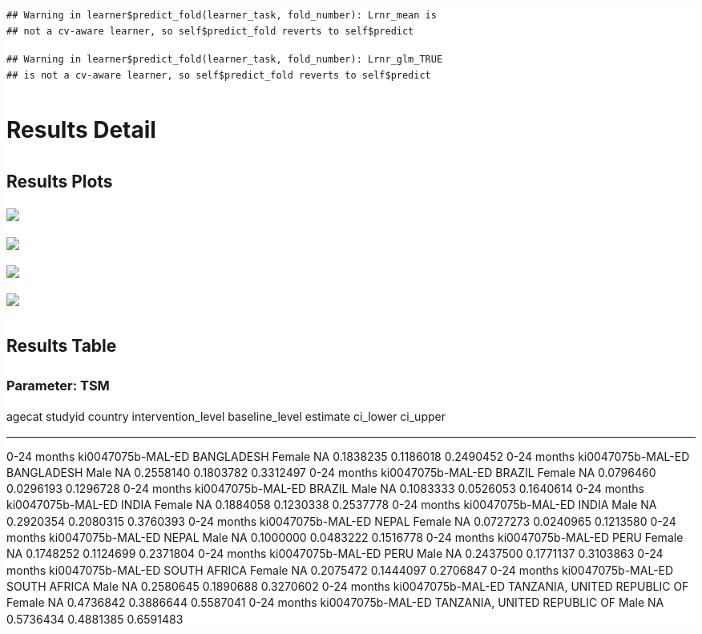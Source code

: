 ```
## Warning in learner$predict_fold(learner_task, fold_number): Lrnr_mean is
## not a cv-aware learner, so self$predict_fold reverts to self$predict
```

```
## Warning in learner$predict_fold(learner_task, fold_number): Lrnr_glm_TRUE
## is not a cv-aware learner, so self$predict_fold reverts to self$predict
```




# Results Detail

## Results Plots
![](/tmp/8923242e-4310-4a65-a502-1c65417d224e/119c6346-987d-488e-9851-d7be1ccc6ac6/REPORT_files/figure-html/plot_tsm-1.png)

![](/tmp/8923242e-4310-4a65-a502-1c65417d224e/119c6346-987d-488e-9851-d7be1ccc6ac6/REPORT_files/figure-html/plot_rr-1.png)



![](/tmp/8923242e-4310-4a65-a502-1c65417d224e/119c6346-987d-488e-9851-d7be1ccc6ac6/REPORT_files/figure-html/plot_paf-1.png)

![](/tmp/8923242e-4310-4a65-a502-1c65417d224e/119c6346-987d-488e-9851-d7be1ccc6ac6/REPORT_files/figure-html/plot_par-1.png)

## Results Table

### Parameter: TSM


agecat        studyid                    country                        intervention_level   baseline_level     estimate    ci_lower    ci_upper
------------  -------------------------  -----------------------------  -------------------  ---------------  ----------  ----------  ----------
0-24 months   ki0047075b-MAL-ED          BANGLADESH                     Female               NA                0.1838235   0.1186018   0.2490452
0-24 months   ki0047075b-MAL-ED          BANGLADESH                     Male                 NA                0.2558140   0.1803782   0.3312497
0-24 months   ki0047075b-MAL-ED          BRAZIL                         Female               NA                0.0796460   0.0296193   0.1296728
0-24 months   ki0047075b-MAL-ED          BRAZIL                         Male                 NA                0.1083333   0.0526053   0.1640614
0-24 months   ki0047075b-MAL-ED          INDIA                          Female               NA                0.1884058   0.1230338   0.2537778
0-24 months   ki0047075b-MAL-ED          INDIA                          Male                 NA                0.2920354   0.2080315   0.3760393
0-24 months   ki0047075b-MAL-ED          NEPAL                          Female               NA                0.0727273   0.0240965   0.1213580
0-24 months   ki0047075b-MAL-ED          NEPAL                          Male                 NA                0.1000000   0.0483222   0.1516778
0-24 months   ki0047075b-MAL-ED          PERU                           Female               NA                0.1748252   0.1124699   0.2371804
0-24 months   ki0047075b-MAL-ED          PERU                           Male                 NA                0.2437500   0.1771137   0.3103863
0-24 months   ki0047075b-MAL-ED          SOUTH AFRICA                   Female               NA                0.2075472   0.1444097   0.2706847
0-24 months   ki0047075b-MAL-ED          SOUTH AFRICA                   Male                 NA                0.2580645   0.1890688   0.3270602
0-24 months   ki0047075b-MAL-ED          TANZANIA, UNITED REPUBLIC OF   Female               NA                0.4736842   0.3886644   0.5587041
0-24 months   ki0047075b-MAL-ED          TANZANIA, UNITED REPUBLIC OF   Male                 NA                0.5736434   0.4881385   0.6591483